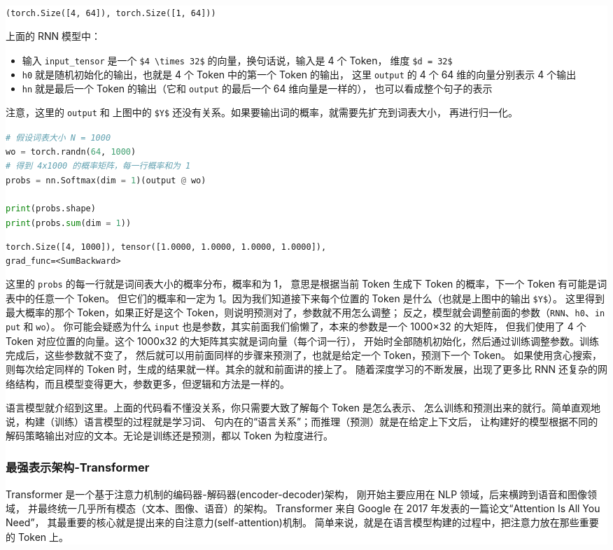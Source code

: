 ```
(torch.Size([4, 64]), torch.Size([1, 64]))
```

上面的 RNN 模型中：

* 输入 `input_tensor` 是一个 `$4 \times 32$` 的向量，换句话说，输入是 4 个 Token，
  维度 `$d = 32$`
* `h0` 就是随机初始化的输出，也就是 4 个 Token 中的第一个 Token 的输出，
  这里 `output` 的 4 个 64 维的向量分别表示 4 个输出
* `hn` 就是最后一个 Token 的输出（它和 `output` 的最后一个 64 维向量是一样的），
  也可以看成整个句子的表示

注意，这里的 `output` 和 上图中的 `$Y$` 还没有关系。如果要输出词的概率，就需要先扩充到词表大小，
再进行归一化。 

```python
# 假设词表大小 N = 1000
wo = torch.randn(64, 1000)
# 得到 4x1000 的概率矩阵，每一行概率和为 1
probs = nn.Softmax(dim = 1)(output @ wo)

print(probs.shape)
print(probs.sum(dim = 1))
```

```
torch.Size([4, 1000]), tensor([1.0000, 1.0000, 1.0000, 1.0000]), 
grad_func=<SumBackward>
```

这里的 `probs` 的每一行就是词间表大小的概率分布，概率和为 1，
意思是根据当前 Token 生成下 Token 的概率，下一个 Token 有可能是词表中的任意一个 Token。
但它们的概率和一定为 1。因为我们知道接下来每个位置的 Token 是什么（也就是上图中的输出 `$Y$`）。
这里得到最大概率的那个 Token，如果正好是这个 Token，则说明预测对了，参数就不用怎么调整；
反之，模型就会调整前面的参数（`RNN`、`h0`、`input` 和 `wo`）。
你可能会疑惑为什么 `input` 也是参数，其实前面我们偷懒了，本来的参数是一个 1000×32 的大矩阵，
但我们使用了 4 个 Token 对应位置的向量。这个 1000x32 的大矩阵其实就是词向量（每个词一行），
开始时全部随机初始化，然后通过训练调整参数。训练完成后，这些参数就不变了，
然后就可以用前面同样的步骤来预测了，也就是给定一个 Token，预测下一个 Token。
如果使用贪心搜索，则每次给定同样的 Token 时，生成的结果就一样。其余的就和前面讲的接上了。
随着深度学习的不断发展，出现了更多比 RNN 还复杂的网络结构，而且模型变得更大，参数更多，但逻辑和方法是一样的。

语言模型就介绍到这里。上面的代码看不懂没关系，你只需要大致了解每个 Token 是怎么表示、
怎么训练和预测出来的就行。简单直观地说，构建（训练）语言模型的过程就是学习词、
句内在的“语言关系”；而推理（预测）就是在给定上下文后，
让构建好的模型根据不同的解码策略输出对应的文本。无论是训练还是预测，都以 Token 为粒度进行。

### 最强表示架构-Transformer

Transformer 是一个基于注意力机制的编码器-解码器(encoder-decoder)架构，
刚开始主要应用在 NLP 领域，后来横跨到语音和图像领域，
并最终统一几乎所有模态（文本、图像、语音）的架构。
Transformer 来自 Google 在 2017 年发表的一篇论文“Attention Is All You Need”，
其最重要的核心就是提出来的自注意力(self-attention)机制。
简单来说，就是在语言模型构建的过程中，把注意力放在那些重要的 Token 上。
